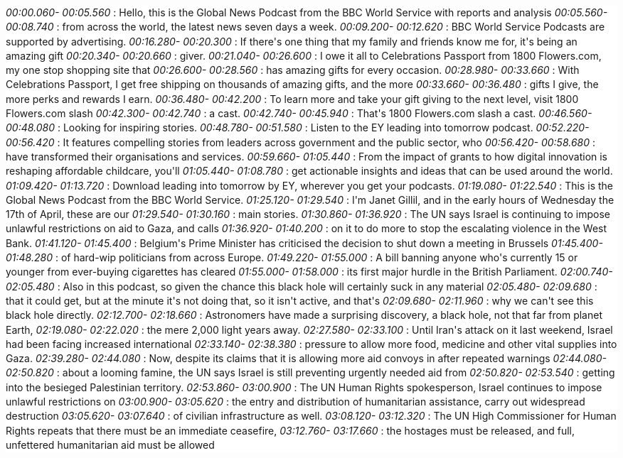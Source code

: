 *00:00.060- 00:05.560* :  Hello, this is the Global News Podcast from the BBC World Service with reports and analysis
*00:05.560- 00:08.740* :  from across the world, the latest news seven days a week.
*00:09.200- 00:12.620* :  BBC World Service Podcasts are supported by advertising.
*00:16.280- 00:20.300* :  If there's one thing that my family and friends know me for, it's being an amazing gift
*00:20.340- 00:20.660* :  giver.
*00:21.040- 00:26.600* :  I owe it all to Celebrations Passport from 1800 Flowers.com, my one stop shopping site that
*00:26.600- 00:28.560* :  has amazing gifts for every occasion.
*00:28.980- 00:33.660* :  With Celebrations Passport, I get free shipping on thousands of amazing gifts, and the more
*00:33.660- 00:36.480* :  gifts I give, the more perks and rewards I earn.
*00:36.480- 00:42.200* :  To learn more and take your gift giving to the next level, visit 1800 Flowers.com slash
*00:42.300- 00:42.740* :  a cast.
*00:42.740- 00:45.940* :  That's 1800 Flowers.com slash a cast.
*00:46.560- 00:48.080* :  Looking for inspiring stories.
*00:48.780- 00:51.580* :  Listen to the EY leading into tomorrow podcast.
*00:52.220- 00:56.420* :  It features compelling stories from leaders across government and the public sector, who
*00:56.420- 00:58.680* :  have transformed their organisations and services.
*00:59.660- 01:05.440* :  From the impact of grants to how digital innovation is reshaping affordable childcare, you'll
*01:05.440- 01:08.780* :  get actionable insights and ideas that can be used around the world.
*01:09.420- 01:13.720* :  Download leading into tomorrow by EY, wherever you get your podcasts.
*01:19.080- 01:22.540* :  This is the Global News Podcast from the BBC World Service.
*01:25.120- 01:29.540* :  I'm Janet Gillil, and in the early hours of Wednesday the 17th of April, these are our
*01:29.540- 01:30.160* :  main stories.
*01:30.860- 01:36.920* :  The UN says Israel is continuing to impose unlawful restrictions on aid to Gaza, and calls
*01:36.920- 01:40.200* :  on it to do more to stop the escalating violence in the West Bank.
*01:41.120- 01:45.400* :  Belgium's Prime Minister has criticised the decision to shut down a meeting in Brussels
*01:45.400- 01:48.280* :  of hard-wip politicians from across Europe.
*01:49.220- 01:55.000* :  A bill banning anyone who's currently 15 or younger from ever-buying cigarettes has cleared
*01:55.000- 01:58.000* :  its first major hurdle in the British Parliament.
*02:00.740- 02:05.480* :  Also in this podcast, so given the chance this black hole will certainly suck in any material
*02:05.480- 02:09.680* :  that it could get, but at the minute it's not doing that, so it isn't active, and that's
*02:09.680- 02:11.960* :  why we can't see this black hole directly.
*02:12.700- 02:18.660* :  Astronomers have made a surprising discovery, a black hole, not that far from planet Earth,
*02:19.080- 02:22.020* :  the mere 2,000 light years away.
*02:27.580- 02:33.100* :  Until Iran's attack on it last weekend, Israel had been facing increased international
*02:33.140- 02:38.380* :  pressure to allow more food, medicine and other vital supplies into Gaza.
*02:39.280- 02:44.080* :  Now, despite its claims that it is allowing more aid convoys in after repeated warnings
*02:44.080- 02:50.820* :  about a looming famine, the UN says Israel is still preventing urgently needed aid from
*02:50.820- 02:53.540* :  getting into the besieged Palestinian territory.
*02:53.860- 03:00.900* :  The UN Human Rights spokesperson, Israel continues to impose unlawful restrictions on
*03:00.900- 03:05.620* :  the entry and distribution of humanitarian assistance, carry out widespread destruction
*03:05.620- 03:07.640* :  of civilian infrastructure as well.
*03:08.120- 03:12.320* :  The UN High Commissioner for Human Rights repeats that there must be an immediate ceasefire,
*03:12.760- 03:17.660* :  the hostages must be released, and full, unfettered humanitarian aid must be allowed